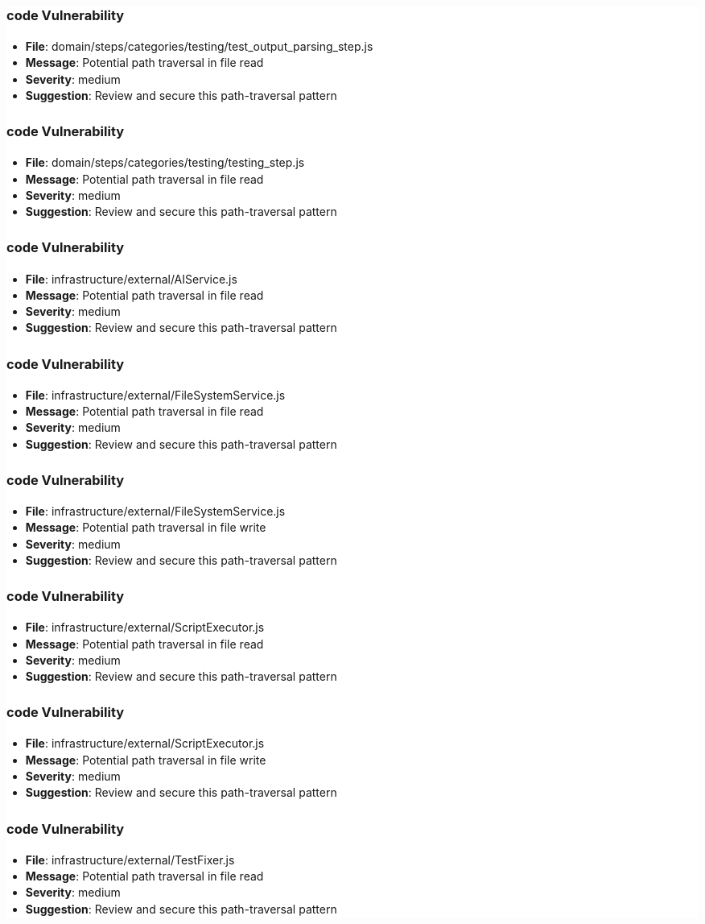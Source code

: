
### code Vulnerability
- **File**: domain/steps/categories/testing/test_output_parsing_step.js
- **Message**: Potential path traversal in file read
- **Severity**: medium
- **Suggestion**: Review and secure this path-traversal pattern


### code Vulnerability
- **File**: domain/steps/categories/testing/testing_step.js
- **Message**: Potential path traversal in file read
- **Severity**: medium
- **Suggestion**: Review and secure this path-traversal pattern


### code Vulnerability
- **File**: infrastructure/external/AIService.js
- **Message**: Potential path traversal in file read
- **Severity**: medium
- **Suggestion**: Review and secure this path-traversal pattern


### code Vulnerability
- **File**: infrastructure/external/FileSystemService.js
- **Message**: Potential path traversal in file read
- **Severity**: medium
- **Suggestion**: Review and secure this path-traversal pattern


### code Vulnerability
- **File**: infrastructure/external/FileSystemService.js
- **Message**: Potential path traversal in file write
- **Severity**: medium
- **Suggestion**: Review and secure this path-traversal pattern


### code Vulnerability
- **File**: infrastructure/external/ScriptExecutor.js
- **Message**: Potential path traversal in file read
- **Severity**: medium
- **Suggestion**: Review and secure this path-traversal pattern


### code Vulnerability
- **File**: infrastructure/external/ScriptExecutor.js
- **Message**: Potential path traversal in file write
- **Severity**: medium
- **Suggestion**: Review and secure this path-traversal pattern


### code Vulnerability
- **File**: infrastructure/external/TestFixer.js
- **Message**: Potential path traversal in file read
- **Severity**: medium
- **Suggestion**: Review and secure this path-traversal pattern
